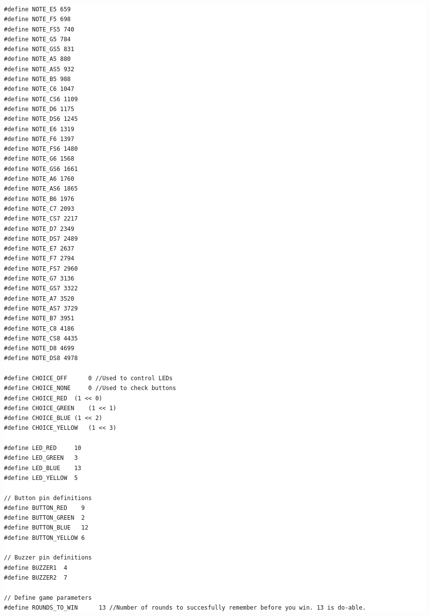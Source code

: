 ```
#define NOTE_E5 659
#define NOTE_F5 698
#define NOTE_FS5 740
#define NOTE_G5 784
#define NOTE_GS5 831
#define NOTE_A5 880
#define NOTE_AS5 932
#define NOTE_B5 988
#define NOTE_C6 1047
#define NOTE_CS6 1109
#define NOTE_D6 1175
#define NOTE_DS6 1245
#define NOTE_E6 1319
#define NOTE_F6 1397
#define NOTE_FS6 1480
#define NOTE_G6 1568
#define NOTE_GS6 1661
#define NOTE_A6 1760
#define NOTE_AS6 1865
#define NOTE_B6 1976
#define NOTE_C7 2093
#define NOTE_CS7 2217
#define NOTE_D7 2349
#define NOTE_DS7 2489
#define NOTE_E7 2637
#define NOTE_F7 2794
#define NOTE_FS7 2960
#define NOTE_G7 3136
#define NOTE_GS7 3322
#define NOTE_A7 3520
#define NOTE_AS7 3729
#define NOTE_B7 3951
#define NOTE_C8 4186
#define NOTE_CS8 4435
#define NOTE_D8 4699
#define NOTE_DS8 4978

#define CHOICE_OFF      0 //Used to control LEDs
#define CHOICE_NONE     0 //Used to check buttons
#define CHOICE_RED  (1 << 0)
#define CHOICE_GREEN    (1 << 1)
#define CHOICE_BLUE (1 << 2)
#define CHOICE_YELLOW   (1 << 3)

#define LED_RED     10
#define LED_GREEN   3
#define LED_BLUE    13
#define LED_YELLOW  5

// Button pin definitions
#define BUTTON_RED    9
#define BUTTON_GREEN  2
#define BUTTON_BLUE   12
#define BUTTON_YELLOW 6

// Buzzer pin definitions
#define BUZZER1  4
#define BUZZER2  7

// Define game parameters
#define ROUNDS_TO_WIN      13 //Number of rounds to succesfully remember before you win. 13 is do-able.
```